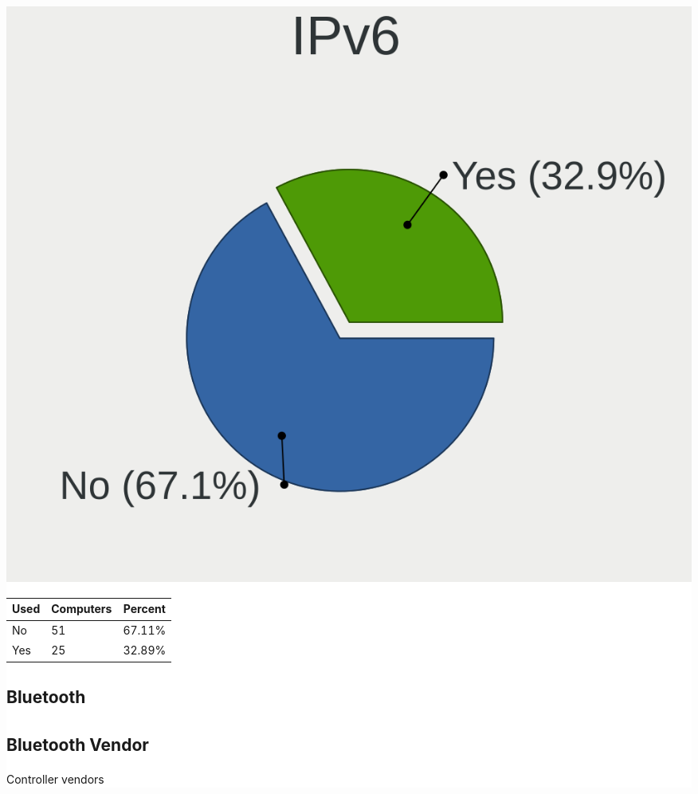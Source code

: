 ![IPv6](./images/pie_chart/node_ipv6.svg)


| Used | Computers | Percent |
|------|-----------|---------|
| No   | 51        | 67.11%  |
| Yes  | 25        | 32.89%  |

Bluetooth
---------

Bluetooth Vendor
----------------

Controller vendors
